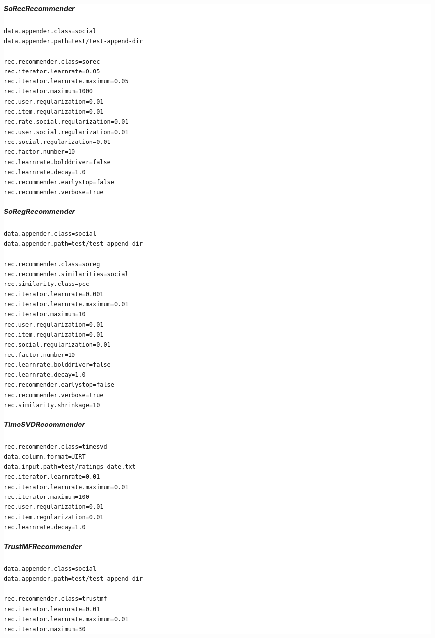 ```
```
##### SoRecRecommender
```
data.appender.class=social
data.appender.path=test/test-append-dir

rec.recommender.class=sorec
rec.iterator.learnrate=0.05
rec.iterator.learnrate.maximum=0.05
rec.iterator.maximum=1000
rec.user.regularization=0.01
rec.item.regularization=0.01
rec.rate.social.regularization=0.01
rec.user.social.regularization=0.01
rec.social.regularization=0.01
rec.factor.number=10
rec.learnrate.bolddriver=false
rec.learnrate.decay=1.0
rec.recommender.earlystop=false
rec.recommender.verbose=true
```
##### SoRegRecommender
```
data.appender.class=social
data.appender.path=test/test-append-dir

rec.recommender.class=soreg
rec.recommender.similarities=social
rec.similarity.class=pcc
rec.iterator.learnrate=0.001
rec.iterator.learnrate.maximum=0.01
rec.iterator.maximum=10
rec.user.regularization=0.01
rec.item.regularization=0.01
rec.social.regularization=0.01
rec.factor.number=10
rec.learnrate.bolddriver=false
rec.learnrate.decay=1.0
rec.recommender.earlystop=false
rec.recommender.verbose=true
rec.similarity.shrinkage=10
```
##### TimeSVDRecommender
```
rec.recommender.class=timesvd
data.column.format=UIRT
data.input.path=test/ratings-date.txt
rec.iterator.learnrate=0.01
rec.iterator.learnrate.maximum=0.01
rec.iterator.maximum=100
rec.user.regularization=0.01
rec.item.regularization=0.01
rec.learnrate.decay=1.0
```
##### TrustMFRecommender
```
data.appender.class=social
data.appender.path=test/test-append-dir

rec.recommender.class=trustmf
rec.iterator.learnrate=0.01
rec.iterator.learnrate.maximum=0.01
rec.iterator.maximum=30
```
